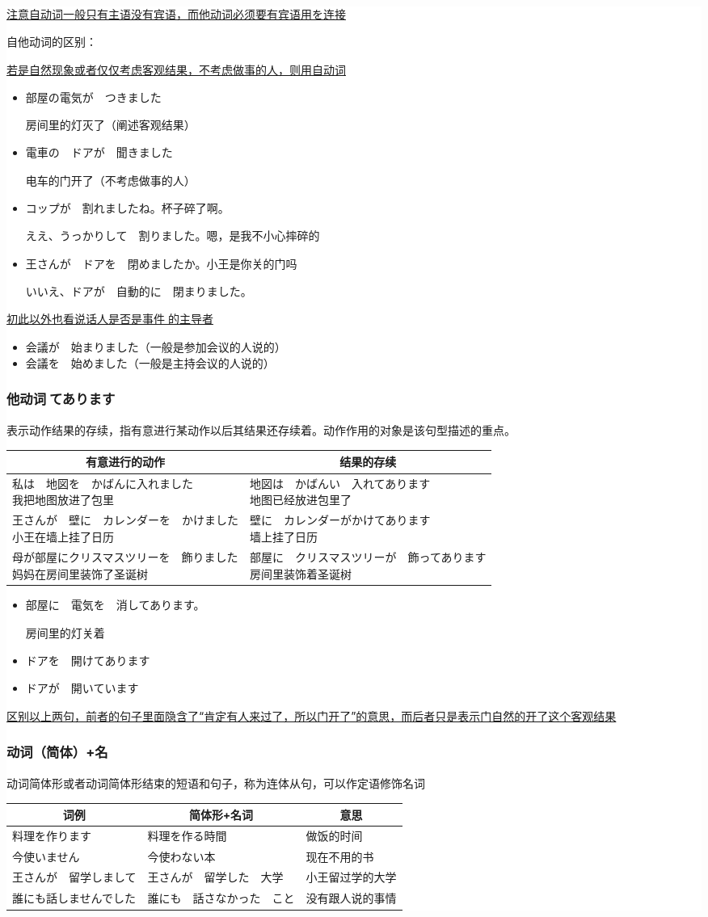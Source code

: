 <u>注意自动词一般只有主语没有宾语，而他动词必须要有宾语用を连接</u>

自他动词的区别：

<u>若是自然现象或者仅仅考虑客观结果，不考虑做事的人，则用自动词</u>

* 部屋の電気が　つきました

  房间里的灯灭了（阐述客观结果）

* 電車の　ドアが　聞きました

  电车的门开了（不考虑做事的人）

* コップが　割れましたね。杯子碎了啊。

  ええ、うっかりして　割りました。嗯，是我不小心摔碎的

* 王さんが　ドアを　閉めましたか。小王是你关的门吗

  いいえ、ドアが　自動的に　閉まりました。

  

<u>初此以外也看说话人是否是事件 的主导者</u>

* 会議が　始まりました（一般是参加会议的人说的）
* 会議を　始めました（一般是主持会议的人说的）

### 他动词 てあります

表示动作结果的存续，指有意进行某动作以后其结果还存续着。动作作用的对象是该句型描述的重点。

| 有意进行的动作                                               | 结果的存续                                                   |
| ------------------------------------------------------------ | ------------------------------------------------------------ |
| 私は　地図を　かばんに入れました<br />我把地图放进了包里     | 地図は　かばんい　入れてあります<br />地图已经放进包里了     |
| 王さんが　壁に　カレンダーを　かけました<br />小王在墙上挂了日历 | 壁に　カレンダーがかけてあります<br />墙上挂了日历           |
| 母が部屋にクリスマスツリーを　飾りました<br />妈妈在房间里装饰了圣诞树 | 部屋に　クリスマスツリーが　飾ってあります<br />房间里装饰着圣诞树 |

* 部屋に　電気を　消してあります。

  房间里的灯关着

* ドアを　開けてあります
* ドアが　開いています

<u>区别以上两句，前者的句子里面隐含了“肯定有人来过了，所以门开了”的意思，而后者只是表示门自然的开了这个客观结果</u>

### 动词（简体）+名

动词简体形或者动词简体形结束的短语和句子，称为连体从句，可以作定语修饰名词

| 词例                   | 简体形+名词                | 意思             |
| ---------------------- | -------------------------- | ---------------- |
| 料理を作ります         | 料理を作る時間             | 做饭的时间       |
| 今使いません           | 今使わない本               | 现在不用的书     |
| 王さんが　留学しまして | 王さんが　留学した　大学   | 小王留过学的大学 |
| 誰にも話しませんでした | 誰にも　話さなかった　こと | 没有跟人说的事情 |
